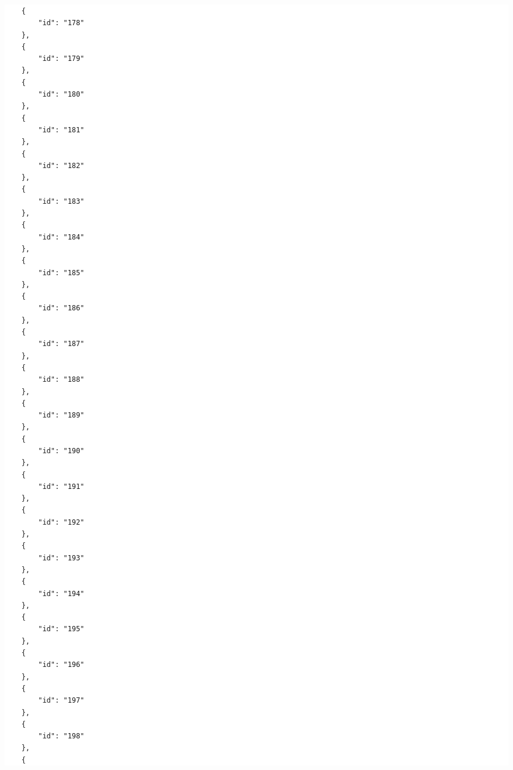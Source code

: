         {
            "id": "178"
        },
        {
            "id": "179"
        },
        {
            "id": "180"
        },
        {
            "id": "181"
        },
        {
            "id": "182"
        },
        {
            "id": "183"
        },
        {
            "id": "184"
        },
        {
            "id": "185"
        },
        {
            "id": "186"
        },
        {
            "id": "187"
        },
        {
            "id": "188"
        },
        {
            "id": "189"
        },
        {
            "id": "190"
        },
        {
            "id": "191"
        },
        {
            "id": "192"
        },
        {
            "id": "193"
        },
        {
            "id": "194"
        },
        {
            "id": "195"
        },
        {
            "id": "196"
        },
        {
            "id": "197"
        },
        {
            "id": "198"
        },
        {